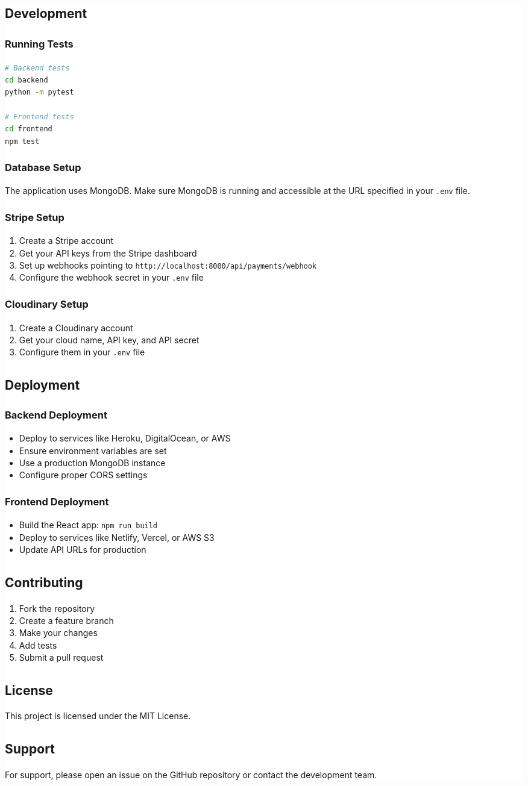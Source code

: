 ## Development

### Running Tests
```bash
# Backend tests
cd backend
python -m pytest

# Frontend tests
cd frontend
npm test
```

### Database Setup
The application uses MongoDB. Make sure MongoDB is running and accessible at the URL specified in your `.env` file.

### Stripe Setup
1. Create a Stripe account
2. Get your API keys from the Stripe dashboard
3. Set up webhooks pointing to `http://localhost:8000/api/payments/webhook`
4. Configure the webhook secret in your `.env` file

### Cloudinary Setup
1. Create a Cloudinary account
2. Get your cloud name, API key, and API secret
3. Configure them in your `.env` file

## Deployment

### Backend Deployment
- Deploy to services like Heroku, DigitalOcean, or AWS
- Ensure environment variables are set
- Use a production MongoDB instance
- Configure proper CORS settings

### Frontend Deployment
- Build the React app: `npm run build`
- Deploy to services like Netlify, Vercel, or AWS S3
- Update API URLs for production

## Contributing

1. Fork the repository
2. Create a feature branch
3. Make your changes
4. Add tests
5. Submit a pull request

## License

This project is licensed under the MIT License.

## Support

For support, please open an issue on the GitHub repository or contact the development team.
